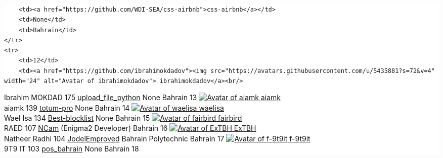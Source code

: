 		<td><a href="https://github.com/WDI-SEA/css-airbnb">css-airbnb</a></td>
		<td>None</td>
		<td>Bahrain</td>
	</tr>
	<tr>
		<td>12</td>
		<td><a href="https://github.com/ibrahimokdadov"><img src="https://avatars.githubusercontent.com/u/5435881?s=72&v=4" width="24" alt="Avatar of ibrahimokdadov"> ibrahimokdadov</a><br/>
Ibrahim MOKDAD</td>
		<td>175</td>
		<td><a href="https://github.com/ibrahimokdadov/upload_file_python">upload_file_python</a></td>
		<td>None</td>
		<td>Bahrain</td>
	</tr>
	<tr>
		<td>13</td>
		<td><a href="https://github.com/aiamk"><img src="https://avatars.githubusercontent.com/u/10895607?s=72&u=85b8dd7162ae1de6c9c3e031f90caf6dea420076&v=4" width="24" alt="Avatar of aiamk"> aiamk</a><br/>
aiamk</td>
		<td>139</td>
		<td><a href="https://github.com/totumonline/totum-pro">totum-pro</a></td>
		<td>None</td>
		<td>Bahrain</td>
	</tr>
	<tr>
		<td>14</td>
		<td><a href="https://github.com/waelisa"><img src="https://avatars.githubusercontent.com/u/24850589?s=72&u=812b9dbd258fb9c92b0fdebe81151feac2ef1cff&v=4" width="24" alt="Avatar of waelisa"> waelisa</a><br/>
Wael Isa</td>
		<td>134</td>
		<td><a href="https://github.com/waelisa/Best-blocklist">Best-blocklist</a></td>
		<td>None</td>
		<td>Bahrain</td>
	</tr>
	<tr>
		<td>15</td>
		<td><a href="https://github.com/fairbird"><img src="https://avatars.githubusercontent.com/u/1761779?s=72&u=ee59ae2852616aa7f83f6f66cefd9f101edc06a0&v=4" width="24" alt="Avatar of fairbird"> fairbird</a><br/>
RAED</td>
		<td>107</td>
		<td><a href="https://github.com/fairbird/NCam">NCam</a></td>
		<td>(Enigma2 Developer)</td>
		<td>Bahrain</td>
	</tr>
	<tr>
		<td>16</td>
		<td><a href="https://github.com/ExTBH"><img src="https://avatars.githubusercontent.com/u/84900328?s=72&u=2e117ec2d4046ec68024cdd69fd45c99fc42a354&v=4" width="24" alt="Avatar of ExTBH"> ExTBH</a><br/>
Natheer Radhi</td>
		<td>104</td>
		<td><a href="https://github.com/ExTBH/JodelEmproved">JodelEmproved</a></td>
		<td>Bahrain Polytechnic</td>
		<td>Bahrain</td>
	</tr>
	<tr>
		<td>17</td>
		<td><a href="https://github.com/f-9t9it"><img src="https://avatars.githubusercontent.com/u/39218579?s=72&u=3ec99142929d6156dab41d02bca0a969e6edf3a4&v=4" width="24" alt="Avatar of f-9t9it"> f-9t9it</a><br/>
9T9 IT</td>
		<td>103</td>
		<td><a href="https://github.com/f-9t9it/pos_bahrain">pos_bahrain</a></td>
		<td>None</td>
		<td>Bahrain</td>
	</tr>
	<tr>
		<td>18</td>